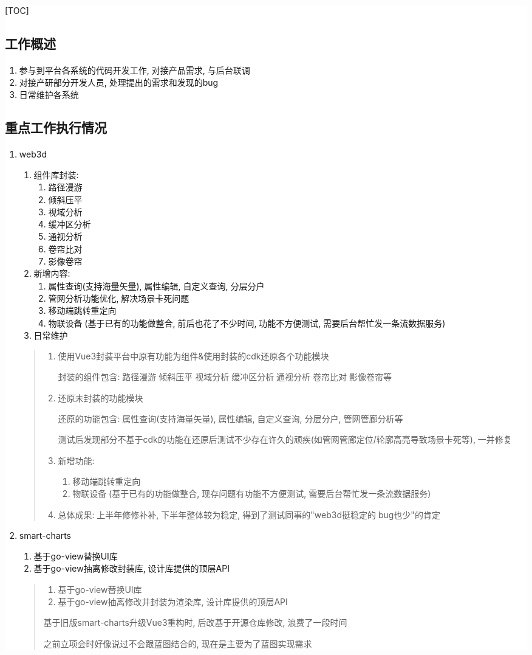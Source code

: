 [TOC]

## 工作概述

1. 参与到平台各系统的代码开发工作, 对接产品需求, 与后台联调
2. 对接产研部分开发人员, 处理提出的需求和发现的bug
3. 日常维护各系统

## 重点工作执行情况

1. web3d
   1. 组件库封装: 
      1. 路径漫游
      2. 倾斜压平
      3. 视域分析
      4. 缓冲区分析
      5. 通视分析
      6. 卷帘比对
      7. 影像卷帘
   2. 新增内容:
      1. 属性查询(支持海量矢量), 属性编辑, 自定义查询, 分层分户
      2. 管网分析功能优化, 解决场景卡死问题
      3. 移动端跳转重定向
      4. 物联设备 (基于已有的功能做整合, 前后也花了不少时间, 功能不方便测试, 需要后台帮忙发一条流数据服务)
   5. 日常维护

   > 1. 使用Vue3封装平台中原有功能为组件&使用封装的cdk还原各个功能模块
   >
   >    封装的组件包含: 路径漫游 倾斜压平 视域分析 缓冲区分析 通视分析 卷帘比对 影像卷帘等
   >
   > 2. 还原未封装的功能模块
   >
   >    还原的功能包含: 属性查询(支持海量矢量), 属性编辑, 自定义查询, 分层分户, 管网管廊分析等
   >
   >    测试后发现部分不基于cdk的功能在还原后测试不少存在许久的顽疾(如管网管廊定位/轮廓高亮导致场景卡死等), 一并修复
   >
   > 3. 新增功能: 
   >    1. 移动端跳转重定向
   >    2. 物联设备 (基于已有的功能做整合, 现存问题有功能不方便测试, 需要后台帮忙发一条流数据服务)
   > 4. 总体成果: 上半年修修补补, 下半年整体较为稳定, 得到了测试同事的"web3d挺稳定的 bug也少"的肯定

2. smart-charts

   1. 基于go-view替换UI库
   2. 基于go-view抽离修改封装库, 设计库提供的顶层API

   > 1. 基于go-view替换UI库
   > 2. 基于go-view抽离修改并封装为渲染库, 设计库提供的顶层API
   >
   > 基于旧版smart-charts升级Vue3重构时, 后改基于开源仓库修改, 浪费了一段时间
   >
   > 之前立项会时好像说过不会跟蓝图结合的, 现在是主要为了蓝图实现需求
